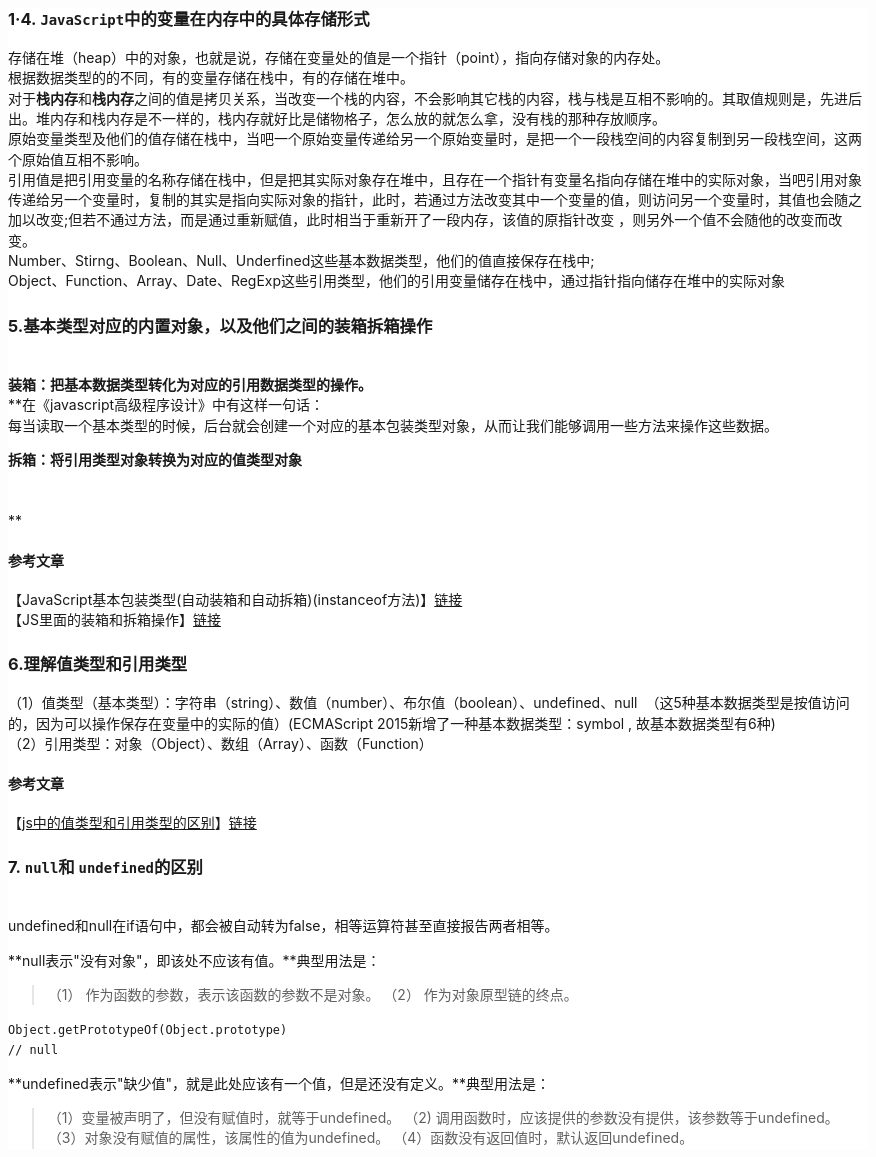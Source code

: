 <a name="4gGb9"></a>
### 1·4. `JavaScript`中的变量在内存中的具体存储形式
存储在堆（heap）中的对象，也就是说，存储在变量处的值是一个指针（point），指向存储对象的内存处。<br />根据数据类型的的不同，有的变量存储在栈中，有的存储在堆中。<br />对于**栈内存**和**栈内存**之间的值是拷贝关系，当改变一个栈的内容，不会影响其它栈的内容，栈与栈是互相不影响的。其取值规则是，先进后出。堆内存和栈内存是不一样的，栈内存就好比是储物格子，怎么放的就怎么拿，没有栈的那种存放顺序。<br />原始变量类型及他们的值存储在栈中，当吧一个原始变量传递给另一个原始变量时，是把一个一段栈空间的内容复制到另一段栈空间，这两个原始值互相不影响。<br />引用值是把引用变量的名称存储在栈中，但是把其实际对象存在堆中，且存在一个指针有变量名指向存储在堆中的实际对象，当吧引用对象传递给另一个变量时，复制的其实是指向实际对象的指针，此时，若通过方法改变其中一个变量的值，则访问另一个变量时，其值也会随之加以改变;但若不通过方法，而是通过重新赋值，此时相当于重新开了一段内存，该值的原指针改变 ，则另外一个值不会随他的改变而改变。<br />Number、Stirng、Boolean、Null、Underfined这些基本数据类型，他们的值直接保存在栈中;<br />Object、Function、Array、Date、RegExp这些引用类型，他们的引用变量储存在栈中，通过指针指向储存在堆中的实际对象

<a name="6tbpo"></a>
### 5.基本类型对应的内置对象，以及他们之间的装箱拆箱操作
<br />**装箱：把基本数据类型转化为对应的引用数据类型的操作。**<br />**在《javascript高级程序设计》中有这样一句话：<br />每当读取一个基本类型的时候，后台就会创建一个对应的基本包装类型对象，从而让我们能够调用一些方法来操作这些数据。

**拆箱：将引用类型对象转换为对应的值类型对象**<br />**<br />**<br />**
<a name="0DThM"></a>
#### 参考文章
【JavaScript基本包装类型(自动装箱和自动拆箱)(instanceof方法)】[链接](https://blog.csdn.net/Liar_/article/details/67637034)<br />【JS里面的装箱和拆箱操作】[链接](http://copyfuture.com/blogs-details/0de7e3971c76d5ab5632db672124c932)

<a name="PLtTg"></a>
### 6.理解值类型和引用类型
（1）值类型（基本类型）：字符串（string）、数值（number）、布尔值（boolean）、undefined、null  （这5种基本数据类型是按值访问的，因为可以操作保存在变量中的实际的值）(ECMAScript 2015新增了一种基本数据类型：symbol , 故基本数据类型有6种)<br />（2）引用类型：对象（Object）、数组（Array）、函数（Function）
<a name="wkZBM"></a>
#### 参考文章
【[js中的值类型和引用类型的区别](https://www.cnblogs.com/leiting/p/8081413.html)】[链接](https://www.cnblogs.com/leiting/p/8081413.html)

<a name="dwGbR"></a>
### 7. `null`和 `undefined`的区别
<br />undefined和null在if语句中，都会被自动转为false，相等运算符甚至直接报告两者相等。

**null表示"没有对象"，即该处不应该有值。**典型用法是：<br />

> （1） 作为函数的参数，表示该函数的参数不是对象。
> （2） 作为对象原型链的终点。
> 


```
Object.getPrototypeOf(Object.prototype)
// null
```

**undefined表示"缺少值"，就是此处应该有一个值，但是还没有定义。**典型用法是：<br />

> （1）变量被声明了，但没有赋值时，就等于undefined。
> （2) 调用函数时，应该提供的参数没有提供，该参数等于undefined。
> （3）对象没有赋值的属性，该属性的值为undefined。
> （4）函数没有返回值时，默认返回undefined。
